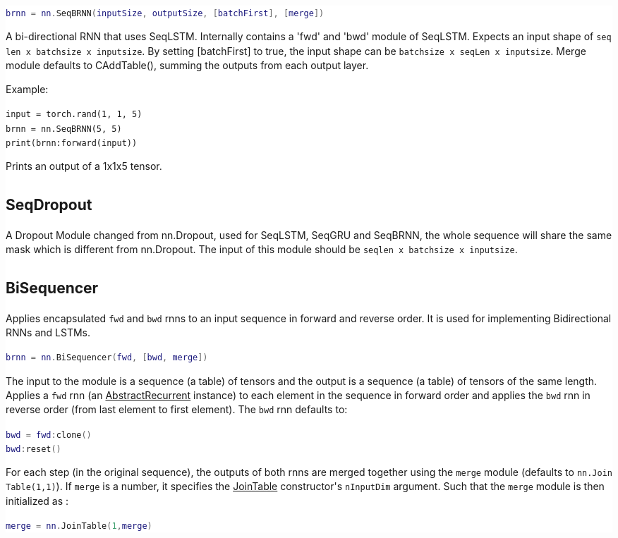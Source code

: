 ```lua
brnn = nn.SeqBRNN(inputSize, outputSize, [batchFirst], [merge])
``` 

A bi-directional RNN that uses SeqLSTM. Internally contains a 'fwd' and 'bwd' module of SeqLSTM. Expects an input shape of ```seqlen x batchsize x inputsize```.
By setting [batchFirst] to true, the input shape can be ```batchsize x seqLen x inputsize```. Merge module defaults to CAddTable(), summing the outputs from each
output layer.

Example:
```
input = torch.rand(1, 1, 5)
brnn = nn.SeqBRNN(5, 5)
print(brnn:forward(input))
``` 
Prints an output of a 1x1x5 tensor.

<a name='rnn.SeqDropout'></a>
## SeqDropout ##

A Dropout Module changed from nn.Dropout, used for SeqLSTM, SeqGRU and SeqBRNN, the whole sequence will share the same mask which is different from nn.Dropout. The input of this module should be ```seqlen x batchsize x inputsize```.

<a name='rnn.BiSequencer'></a>
## BiSequencer ##
Applies encapsulated `fwd` and `bwd` rnns to an input sequence in forward and reverse order.
It is used for implementing Bidirectional RNNs and LSTMs.

```lua
brnn = nn.BiSequencer(fwd, [bwd, merge])
```

The input to the module is a sequence (a table) of tensors
and the output is a sequence (a table) of tensors of the same length.
Applies a `fwd` rnn (an [AbstractRecurrent](#rnn.AbstractRecurrent) instance) to each element in the sequence in
forward order and applies the `bwd` rnn in reverse order (from last element to first element).
The `bwd` rnn defaults to:

```lua
bwd = fwd:clone()
bwd:reset()
```

For each step (in the original sequence), the outputs of both rnns are merged together using
the `merge` module (defaults to `nn.JoinTable(1,1)`). 
If `merge` is a number, it specifies the [JoinTable](https://github.com/torch/nn/blob/master/doc/table.md#nn.JoinTable)
constructor's `nInputDim` argument. Such that the `merge` module is then initialized as :

```lua
merge = nn.JoinTable(1,merge)
```
